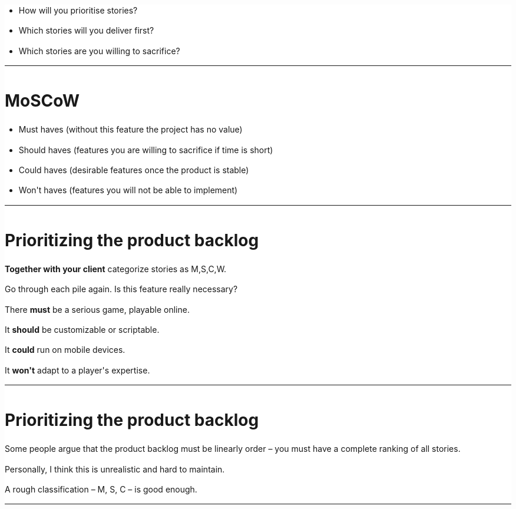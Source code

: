 * How will you prioritise stories?

* Which stories will you deliver first?

* Which stories are you willing to sacrifice?

--------------------------------------------------------------------------------

# MoSCoW

* Must haves (without this feature the project has no value)

* Should haves (features you are willing to sacrifice if time is short)

* Could haves (desirable features once the product is stable)

* Won't haves (features you will not be able to implement)

--------------------------------------------------------------------------------

# Prioritizing the product backlog

**Together with your client** categorize stories as M,S,C,W.

Go through each pile again. Is this feature really necessary?

There **must** be a serious game, playable online.

It **should** be customizable or scriptable.

It **could** run on mobile devices.

It **won't** adapt to a player's expertise.

--------------------------------------------------------------------------------

# Prioritizing the product backlog

Some people argue that the product backlog must be linearly order – you must have a complete ranking of all stories.

Personally, I think this is unrealistic and hard to maintain.

A rough classification – M, S, C – is good enough.

--------------------------------------------------------------------------------
